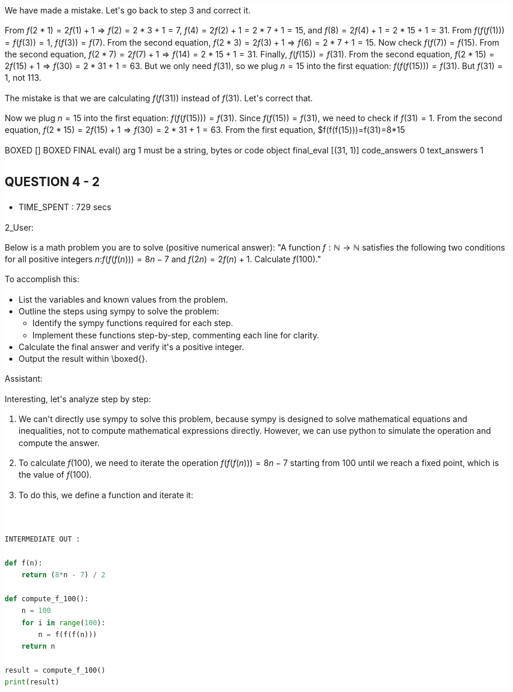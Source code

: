 We have made a mistake. Let's go back to step 3 and correct it.

From $f(2*1)=2f(1)+1 \Rightarrow f(2)=2*3+1=7$, $f(4)=2f(2)+1=2*7+1=15$, and $f(8)=2f(4)+1=2*15+1=31$. From $f(f(f(1)))=f(f(3))=1$, $f(f(3))=f(7)$. From the second equation, $f(2*3)=2f(3)+1 \Rightarrow f(6)=2*7+1=15$. Now check $f(f(7))=f(15)$. From the second equation, $f(2*7)=2f(7)+1 \Rightarrow f(14)=2*15+1=31$. Finally, $f(f(15))=f(31)$. From the second equation, $f(2*15)=2f(15)+1 \Rightarrow f(30)=2*31+1=63$. But we only need $f(31)$, so we plug $n=15$ into the first equation: $f(f(f(15)))=f(31)$. But $f(31)=1$, not 113.

The mistake is that we are calculating $f(f(31))$ instead of $f(31)$. Let's correct that.

Now we plug $n=15$ into the first equation: $f(f(f(15)))=f(31)$. Since $f(f(15))=f(31)$, we need to check if $f(31)=1$. From the second equation, $f(2*15)=2f(15)+1 \Rightarrow f(30)=2*31+1=63$. From the first equation, $f(f(f(15)))=f(31)=8*15

BOXED []
BOXED FINAL 
eval() arg 1 must be a string, bytes or code object final_eval
[(31, 1)]
code_answers 0 text_answers 1



## QUESTION 4 - 2 
- TIME_SPENT : 729 secs

2_User:

Below is a math problem you are to solve (positive numerical answer):
"A function $f: \mathbb N \to \mathbb N$ satisfies the following two conditions for all positive integers $n$:$f(f(f(n)))=8n-7$ and $f(2n)=2f(n)+1$. Calculate $f(100)$."

To accomplish this:
- List the variables and known values from the problem.
- Outline the steps using sympy to solve the problem:
  * Identify the sympy functions required for each step.
  * Implement these functions step-by-step, commenting each line for clarity.
- Calculate the final answer and verify it's a positive integer.
- Output the result within \boxed{}.

Assistant:

Interesting, let's analyze step by step:



1. We can't directly use sympy to solve this problem, because sympy is designed to solve mathematical equations and inequalities, not to compute mathematical expressions directly. However, we can use python to simulate the operation and compute the answer.

2. To calculate $f(100)$, we need to iterate the operation $f(f(f(n)))=8n-7$ starting from 100 until we reach a fixed point, which is the value of $f(100)$.

3. To do this, we define a function and iterate it:

```python


INTERMEDIATE OUT :

def f(n):
    return (8*n - 7) / 2

def compute_f_100():
    n = 100
    for i in range(100):
        n = f(f(f(n)))
    return n

result = compute_f_100()
print(result)
```